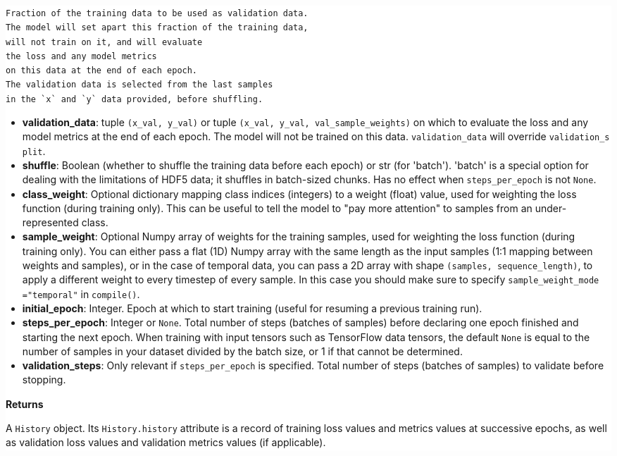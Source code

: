     Fraction of the training data to be used as validation data.
    The model will set apart this fraction of the training data,
    will not train on it, and will evaluate
    the loss and any model metrics
    on this data at the end of each epoch.
    The validation data is selected from the last samples
    in the `x` and `y` data provided, before shuffling.
- __validation_data__: tuple `(x_val, y_val)` or tuple
    `(x_val, y_val, val_sample_weights)` on which to evaluate
    the loss and any model metrics at the end of each epoch.
    The model will not be trained on this data.
    `validation_data` will override `validation_split`.
- __shuffle__: Boolean (whether to shuffle the training data
    before each epoch) or str (for 'batch').
    'batch' is a special option for dealing with the
    limitations of HDF5 data; it shuffles in batch-sized chunks.
    Has no effect when `steps_per_epoch` is not `None`.
- __class_weight__: Optional dictionary mapping class indices (integers)
    to a weight (float) value, used for weighting the loss function
    (during training only).
    This can be useful to tell the model to
    "pay more attention" to samples from
    an under-represented class.
- __sample_weight__: Optional Numpy array of weights for
    the training samples, used for weighting the loss function
    (during training only). You can either pass a flat (1D)
    Numpy array with the same length as the input samples
    (1:1 mapping between weights and samples),
    or in the case of temporal data,
    you can pass a 2D array with shape
    `(samples, sequence_length)`,
    to apply a different weight to every timestep of every sample.
    In this case you should make sure to specify
    `sample_weight_mode="temporal"` in `compile()`.
- __initial_epoch__: Integer.
    Epoch at which to start training
    (useful for resuming a previous training run).
- __steps_per_epoch__: Integer or `None`.
    Total number of steps (batches of samples)
    before declaring one epoch finished and starting the
    next epoch. When training with input tensors such as
    TensorFlow data tensors, the default `None` is equal to
    the number of samples in your dataset divided by
    the batch size, or 1 if that cannot be determined.
- __validation_steps__: Only relevant if `steps_per_epoch`
    is specified. Total number of steps (batches of samples)
    to validate before stopping.

__Returns__

A `History` object. Its `History.history` attribute is
a record of training loss values and metrics values
at successive epochs, as well as validation loss values
and validation metrics values (if applicable).
